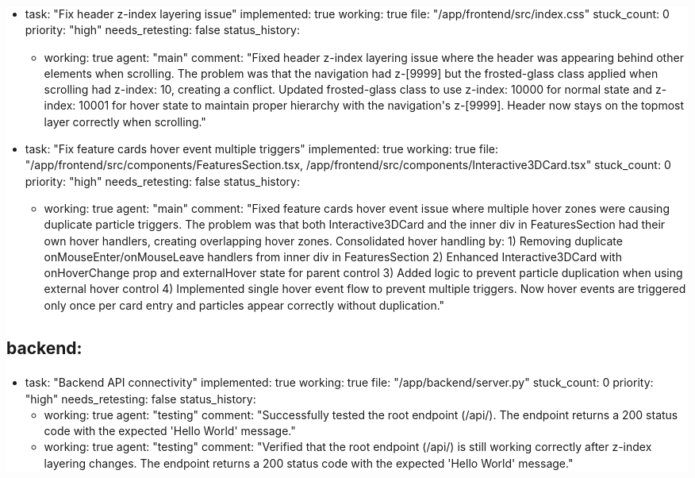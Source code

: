   - task: "Fix header z-index layering issue"
    implemented: true
    working: true
    file: "/app/frontend/src/index.css"
    stuck_count: 0
    priority: "high"
    needs_retesting: false
    status_history:
      - working: true
        agent: "main"
        comment: "Fixed header z-index layering issue where the header was appearing behind other elements when scrolling. The problem was that the navigation had z-[9999] but the frosted-glass class applied when scrolling had z-index: 10, creating a conflict. Updated frosted-glass class to use z-index: 10000 for normal state and z-index: 10001 for hover state to maintain proper hierarchy with the navigation's z-[9999]. Header now stays on the topmost layer correctly when scrolling."

  - task: "Fix feature cards hover event multiple triggers"
    implemented: true
    working: true
    file: "/app/frontend/src/components/FeaturesSection.tsx, /app/frontend/src/components/Interactive3DCard.tsx"
    stuck_count: 0
    priority: "high"
    needs_retesting: false
    status_history:
      - working: true
        agent: "main"
        comment: "Fixed feature cards hover event issue where multiple hover zones were causing duplicate particle triggers. The problem was that both Interactive3DCard and the inner div in FeaturesSection had their own hover handlers, creating overlapping hover zones. Consolidated hover handling by: 1) Removing duplicate onMouseEnter/onMouseLeave handlers from inner div in FeaturesSection 2) Enhanced Interactive3DCard with onHoverChange prop and externalHover state for parent control 3) Added logic to prevent particle duplication when using external hover control 4) Implemented single hover event flow to prevent multiple triggers. Now hover events are triggered only once per card entry and particles appear correctly without duplication."

## backend:
  - task: "Backend API connectivity"
    implemented: true
    working: true
    file: "/app/backend/server.py"
    stuck_count: 0
    priority: "high"
    needs_retesting: false
    status_history:
      - working: true
        agent: "testing"
        comment: "Successfully tested the root endpoint (/api/). The endpoint returns a 200 status code with the expected 'Hello World' message."
      - working: true
        agent: "testing"
        comment: "Verified that the root endpoint (/api/) is still working correctly after z-index layering changes. The endpoint returns a 200 status code with the expected 'Hello World' message."
